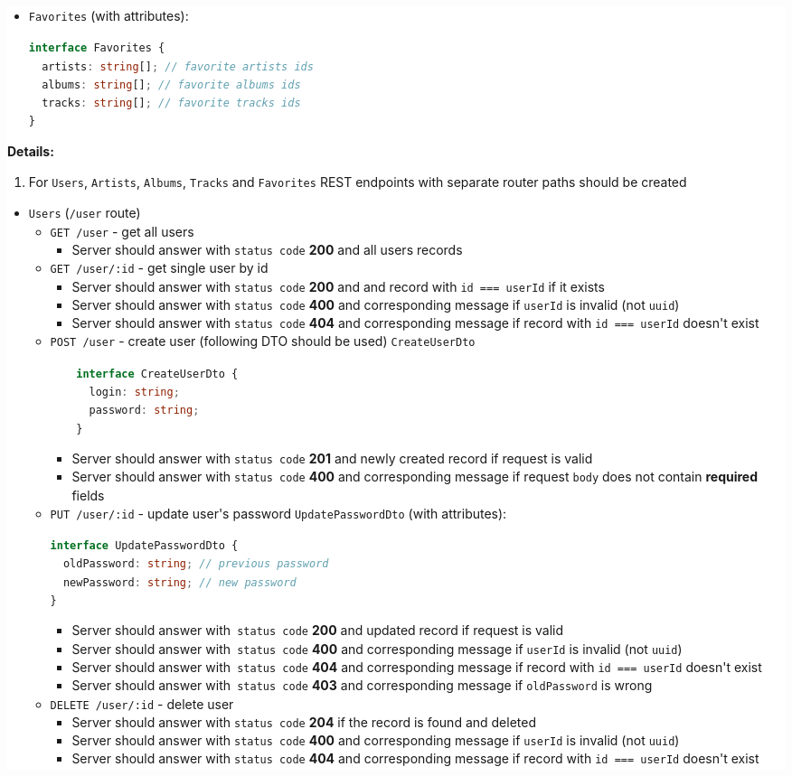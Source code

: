 - `Favorites` (with attributes):
  ```typescript
  interface Favorites {
    artists: string[]; // favorite artists ids
    albums: string[]; // favorite albums ids
    tracks: string[]; // favorite tracks ids
  }
  ```

**Details:**

1. For `Users`, `Artists`, `Albums`, `Tracks` and `Favorites` REST endpoints with separate router paths should be created
  * `Users` (`/user` route)
    * `GET /user` - get all users
      - Server should answer with `status code` **200** and all users records
    * `GET /user/:id` - get single user by id
      - Server should answer with `status code` **200** and and record with `id === userId` if it exists
      - Server should answer with `status code` **400** and corresponding message if `userId` is invalid (not `uuid`)
      - Server should answer with `status code` **404** and corresponding message if record with `id === userId` doesn't exist
    * `POST /user` - create user (following DTO should be used)
      `CreateUserDto`
      ```typescript
          interface CreateUserDto {
            login: string;
            password: string;
          }
      ```
        - Server should answer with `status code` **201** and newly created record if request is valid
        - Server should answer with `status code` **400** and corresponding message if request `body` does not contain **required** fields
    * `PUT /user/:id` - update user's password
      `UpdatePasswordDto` (with attributes):
      ```typescript
      interface UpdatePasswordDto {
        oldPassword: string; // previous password
        newPassword: string; // new password
      }
      ```
      - Server should answer with` status code` **200** and updated record if request is valid
      - Server should answer with` status code` **400** and corresponding message if `userId` is invalid (not `uuid`)
      - Server should answer with` status code` **404** and corresponding message if record with `id === userId` doesn't exist
      - Server should answer with` status code` **403** and corresponding message if `oldPassword` is wrong
    * `DELETE /user/:id` - delete user
      - Server should answer with `status code` **204** if the record is found and deleted
      - Server should answer with `status code` **400** and corresponding message if `userId` is invalid (not `uuid`)
      - Server should answer with `status code` **404** and corresponding message if record with `id === userId` doesn't exist
